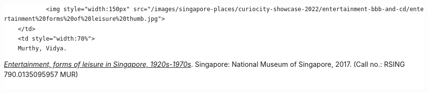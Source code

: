 				<img style="width:150px" src="/images/singapore-places/curiocity-showcase-2022/entertainment-bbb-and-cd/entertainment%20forms%20of%20leisure%20thumb.jpg">
		</td>
		<td style="width:70%">
		Murthy, Vidya. 
<a href="https://eservice.nlb.gov.sg/item_holding.aspx?bid=202933027"><i>Entertainment, forms of leisure in Singapore, 1920s-1970s</i></a>. Singapore: National Museum of Singapore, 2017. (Call no.: RSING 790.0135095957 MUR)
<br>
<br>
        </td>
     </tr>
    <tr>
